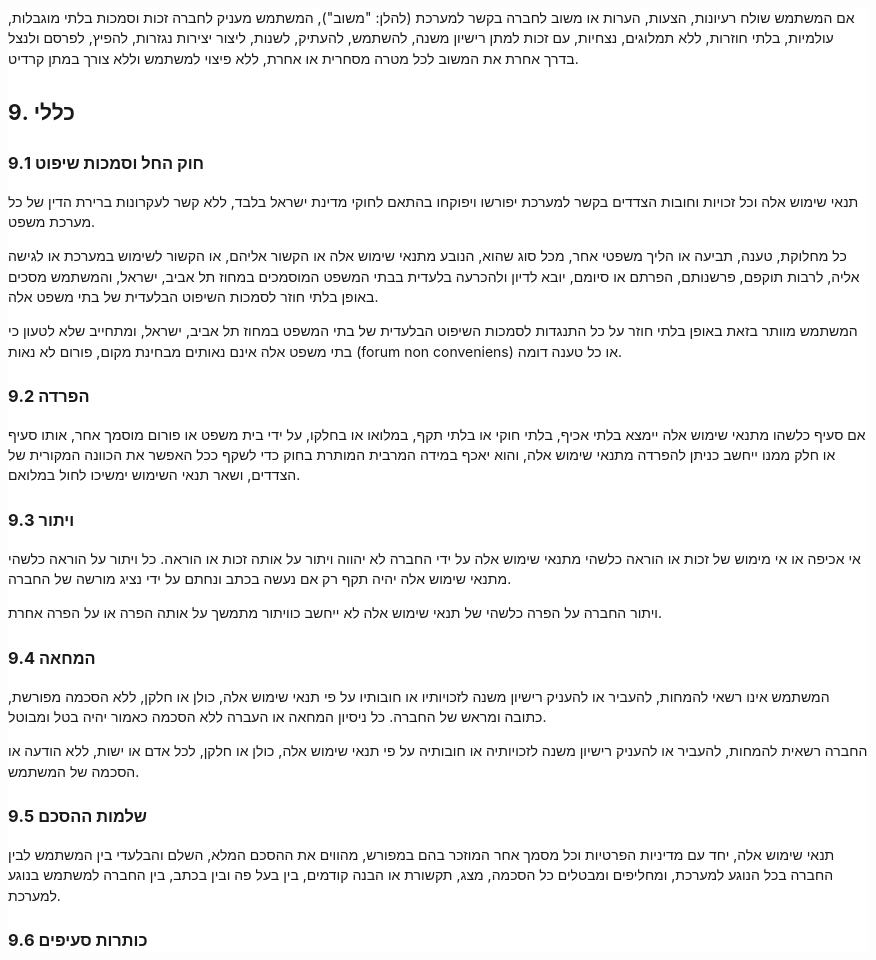 אם המשתמש שולח רעיונות, הצעות, הערות או משוב לחברה בקשר למערכת (להלן: "משוב"), המשתמש מעניק לחברה זכות וסמכות בלתי מוגבלות, עולמיות, בלתי חוזרות, ללא תמלוגים, נצחיות, עם זכות למתן רישיון משנה, להשתמש, להעתיק, לשנות, ליצור יצירות נגזרות, להפיץ, לפרסם ולנצל בדרך אחרת את המשוב לכל מטרה מסחרית או אחרת, ללא פיצוי למשתמש וללא צורך במתן קרדיט.

## 9. כללי

### 9.1 חוק החל וסמכות שיפוט

תנאי שימוש אלה וכל זכויות וחובות הצדדים בקשר למערכת יפורשו ויפוקחו בהתאם לחוקי מדינת ישראל בלבד, ללא קשר לעקרונות ברירת הדין של כל מערכת משפט.

כל מחלוקת, טענה, תביעה או הליך משפטי אחר, מכל סוג שהוא, הנובע מתנאי שימוש אלה או הקשור אליהם, או הקשור לשימוש במערכת או לגישה אליה, לרבות תוקפם, פרשנותם, הפרתם או סיומם, יובא לדיון ולהכרעה בלעדית בבתי המשפט המוסמכים במחוז תל אביב, ישראל, והמשתמש מסכים באופן בלתי חוזר לסמכות השיפוט הבלעדית של בתי משפט אלה.

המשתמש מוותר בזאת באופן בלתי חוזר על כל התנגדות לסמכות השיפוט הבלעדית של בתי המשפט במחוז תל אביב, ישראל, ומתחייב שלא לטעון כי בתי משפט אלה אינם נאותים מבחינת מקום, פורום לא נאות (forum non conveniens) או כל טענה דומה.

### 9.2 הפרדה

אם סעיף כלשהו מתנאי שימוש אלה יימצא בלתי אכיף, בלתי חוקי או בלתי תקף, במלואו או בחלקו, על ידי בית משפט או פורום מוסמך אחר, אותו סעיף או חלק ממנו ייחשב כניתן להפרדה מתנאי שימוש אלה, והוא יאכף במידה המרבית המותרת בחוק כדי לשקף ככל האפשר את הכוונה המקורית של הצדדים, ושאר תנאי השימוש ימשיכו לחול במלואם.

### 9.3 ויתור

אי אכיפה או אי מימוש של זכות או הוראה כלשהי מתנאי שימוש אלה על ידי החברה לא יהווה ויתור על אותה זכות או הוראה. כל ויתור על הוראה כלשהי מתנאי שימוש אלה יהיה תקף רק אם נעשה בכתב ונחתם על ידי נציג מורשה של החברה.

ויתור החברה על הפרה כלשהי של תנאי שימוש אלה לא ייחשב כוויתור מתמשך על אותה הפרה או על הפרה אחרת.

### 9.4 המחאה

המשתמש אינו רשאי להמחות, להעביר או להעניק רישיון משנה לזכויותיו או חובותיו על פי תנאי שימוש אלה, כולן או חלקן, ללא הסכמה מפורשת, כתובה ומראש של החברה. כל ניסיון המחאה או העברה ללא הסכמה כאמור יהיה בטל ומבוטל.

החברה רשאית להמחות, להעביר או להעניק רישיון משנה לזכויותיה או חובותיה על פי תנאי שימוש אלה, כולן או חלקן, לכל אדם או ישות, ללא הודעה או הסכמה של המשתמש.

### 9.5 שלמות ההסכם

תנאי שימוש אלה, יחד עם מדיניות הפרטיות וכל מסמך אחר המוזכר בהם במפורש, מהווים את ההסכם המלא, השלם והבלעדי בין המשתמש לבין החברה בכל הנוגע למערכת, ומחליפים ומבטלים כל הסכמה, מצג, תקשורת או הבנה קודמים, בין בעל פה ובין בכתב, בין החברה למשתמש בנוגע למערכת.

### 9.6 כותרות סעיפים
